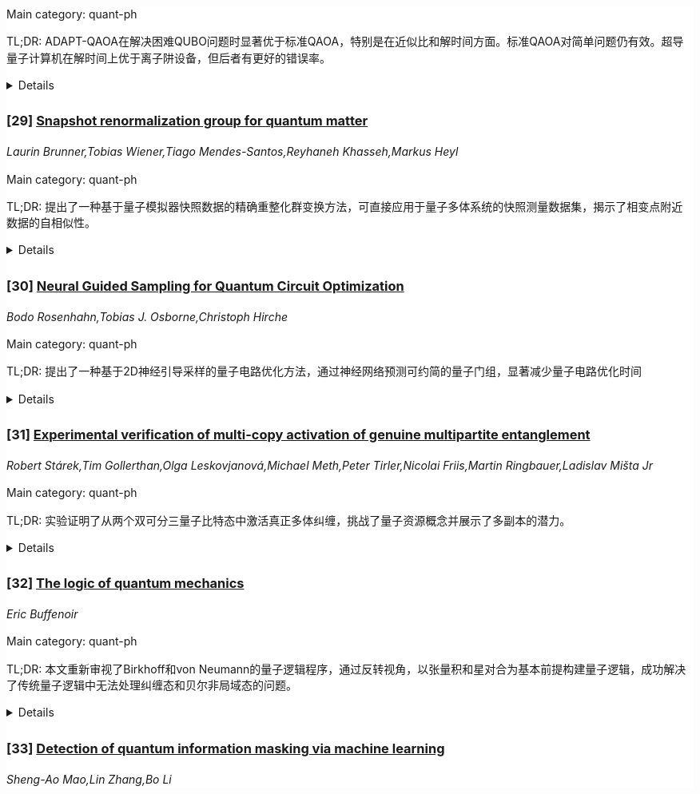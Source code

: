 Main category: quant-ph

TL;DR: ADAPT-QAOA在解决困难QUBO问题时显著优于标准QAOA，特别是在近似比和解时间方面。标准QAOA对简单问题仍有效。超导量子计算机在解时间上优于离子阱设备，但后者有更好的错误率。


<details><summary>Details</summary></details>


### [29] [Snapshot renormalization group for quantum matter](https://arxiv.org/abs/2510.12415)
*Laurin Brunner,Tobias Wiener,Tiago Mendes-Santos,Reyhaneh Khasseh,Markus Heyl*

Main category: quant-ph

TL;DR: 提出了一种基于量子模拟器快照数据的精确重整化群变换方法，可直接应用于量子多体系统的快照测量数据集，揭示了相变点附近数据的自相似性。


<details><summary>Details</summary></details>


### [30] [Neural Guided Sampling for Quantum Circuit Optimization](https://arxiv.org/abs/2510.12430)
*Bodo Rosenhahn,Tobias J. Osborne,Christoph Hirche*

Main category: quant-ph

TL;DR: 提出了一种基于2D神经引导采样的量子电路优化方法，通过神经网络预测可约简的量子门组，显著减少量子电路优化时间


<details><summary>Details</summary></details>


### [31] [Experimental verification of multi-copy activation of genuine multipartite entanglement](https://arxiv.org/abs/2510.12457)
*Robert Stárek,Tim Gollerthan,Olga Leskovjanová,Michael Meth,Peter Tirler,Nicolai Friis,Martin Ringbauer,Ladislav Mišta Jr*

Main category: quant-ph

TL;DR: 实验证明了从两个双可分三量子比特态中激活真正多体纠缠，挑战了量子资源概念并展示了多副本的潜力。


<details><summary>Details</summary></details>


### [32] [The logic of quantum mechanics](https://arxiv.org/abs/2510.12502)
*Eric Buffenoir*

Main category: quant-ph

TL;DR: 本文重新审视了Birkhoff和von Neumann的量子逻辑程序，通过反转视角，以张量积和星对合为基本前提构建量子逻辑，成功解决了传统量子逻辑中无法处理纠缠态和贝尔非局域态的问题。


<details><summary>Details</summary></details>


### [33] [Detection of quantum information masking via machine learning](https://arxiv.org/abs/2510.12507)
*Sheng-Ao Mao,Lin Zhang,Bo Li*
